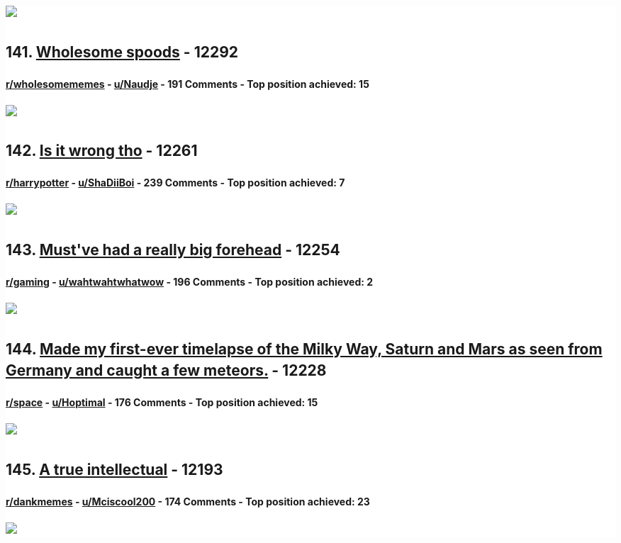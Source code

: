 <a href="https://i.redd.it/1j1rfns2wtf11.jpg"><img src="https://a.thumbs.redditmedia.com/eDKjCMe22UX-gOJdJFXOoivXC0k3_F7urwjx8qZhVs8.jpg"></img></a>

## 141. [Wholesome spoods](http://reddit.com/r/wholesomememes/comments/970avi/wholesome_spoods/) - 12292
#### [r/wholesomememes](http://reddit.com/r/wholesomememes) - [u/Naudje](http://reddit.com/u/Naudje) - 191 Comments - Top position achieved: 15

<a href="https://i.redd.it/zuflt35gbwf11.jpg"><img src="https://b.thumbs.redditmedia.com/lJnx4TWfj2ZJQ0ahPLmjN8NKU1NAEmSwMedjhDh8AMs.jpg"></img></a>

## 142. [Is it wrong tho](http://reddit.com/r/harrypotter/comments/96vgba/is_it_wrong_tho/) - 12261
#### [r/harrypotter](http://reddit.com/r/harrypotter) - [u/ShaDiiBoi](http://reddit.com/u/ShaDiiBoi) - 239 Comments - Top position achieved: 7

<a href="https://i.imgur.com/E6Fvt0z.jpg"><img src="https://b.thumbs.redditmedia.com/5vs092I-S14zgz2PUrNrO-VLgQN6gaEOFiIW71zNLCA.jpg"></img></a>

## 143. [Must've had a really big forehead](http://reddit.com/r/gaming/comments/9716s7/mustve_had_a_really_big_forehead/) - 12254
#### [r/gaming](http://reddit.com/r/gaming) - [u/wahtwahtwhatwow](http://reddit.com/u/wahtwahtwhatwow) - 196 Comments - Top position achieved: 2

<a href="http://i.imgur.com/BZFCCSe.gif"><img src="https://b.thumbs.redditmedia.com/UCQvBImhgXGCIFRARevbbBgFlT_YN-tR2XPbcOml5wk.jpg"></img></a>

## 144. [Made my first-ever timelapse of the Milky Way, Saturn and Mars as seen from Germany and caught a few meteors.](http://reddit.com/r/space/comments/97173d/made_my_firstever_timelapse_of_the_milky_way/) - 12228
#### [r/space](http://reddit.com/r/space) - [u/Hoptimal](http://reddit.com/u/Hoptimal) - 176 Comments - Top position achieved: 15

<a href="https://v.redd.it/jdqs89nqswf11"><img src="https://b.thumbs.redditmedia.com/TQY-qb3BJ4uK4ais4tDku8EpxqiT6w1zUOKiU6zYd9o.jpg"></img></a>

## 145. [A true intellectual](http://reddit.com/r/dankmemes/comments/96tyax/a_true_intellectual/) - 12193
#### [r/dankmemes](http://reddit.com/r/dankmemes) - [u/Mciscool200](http://reddit.com/u/Mciscool200) - 174 Comments - Top position achieved: 23

<a href="https://i.imgur.com/quOSvnp.jpg"><img src="https://b.thumbs.redditmedia.com/05vnT-9BDqhUuBM5fQl3qJsoH-GQkcp-ofoVQRGOLLc.jpg"></img></a>

